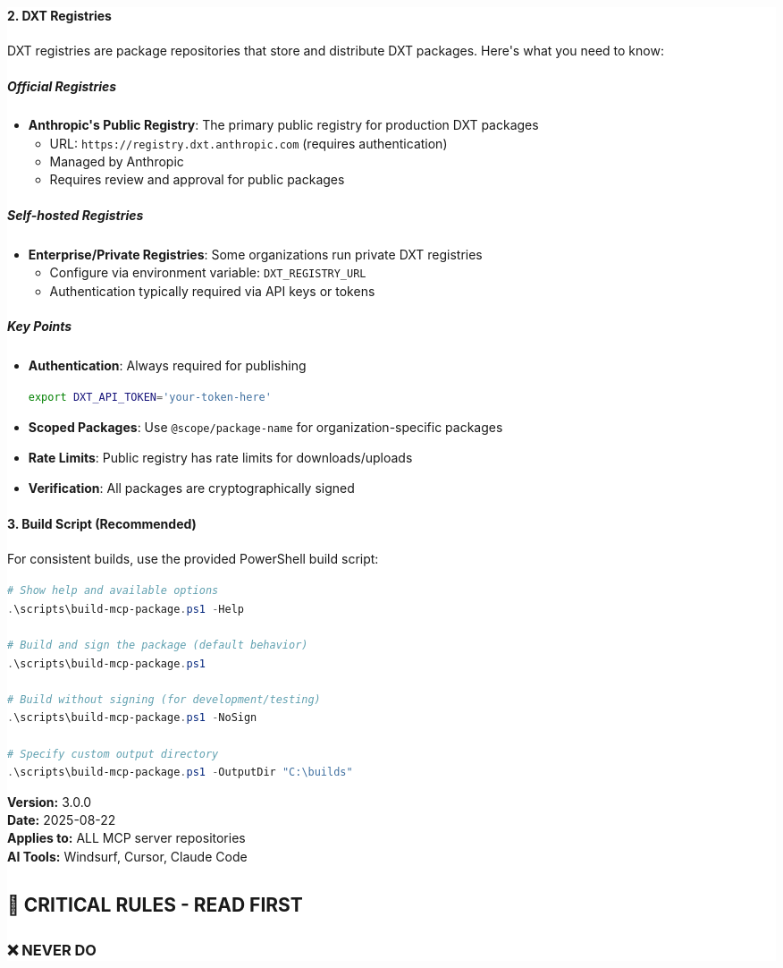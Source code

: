 #### 2. DXT Registries

DXT registries are package repositories that store and distribute DXT packages. Here's what you need to know:

##### Official Registries

- **Anthropic's Public Registry**: The primary public registry for production DXT packages
  - URL: `https://registry.dxt.anthropic.com` (requires authentication)
  - Managed by Anthropic
  - Requires review and approval for public packages

##### Self-hosted Registries

- **Enterprise/Private Registries**: Some organizations run private DXT registries
  - Configure via environment variable: `DXT_REGISTRY_URL`
  - Authentication typically required via API keys or tokens

##### Key Points

- **Authentication**: Always required for publishing

  ```bash
  export DXT_API_TOKEN='your-token-here'
  ```

- **Scoped Packages**: Use `@scope/package-name` for organization-specific packages
- **Rate Limits**: Public registry has rate limits for downloads/uploads
- **Verification**: All packages are cryptographically signed

#### 3. Build Script (Recommended)

For consistent builds, use the provided PowerShell build script:

```powershell
# Show help and available options
.\scripts\build-mcp-package.ps1 -Help

# Build and sign the package (default behavior)
.\scripts\build-mcp-package.ps1

# Build without signing (for development/testing)
.\scripts\build-mcp-package.ps1 -NoSign

# Specify custom output directory
.\scripts\build-mcp-package.ps1 -OutputDir "C:\builds"
```

**Version:** 3.0.0  
**Date:** 2025-08-22  
**Applies to:** ALL MCP server repositories  
**AI Tools:** Windsurf, Cursor, Claude Code  

## 🎯 CRITICAL RULES - READ FIRST

### ❌ NEVER DO
